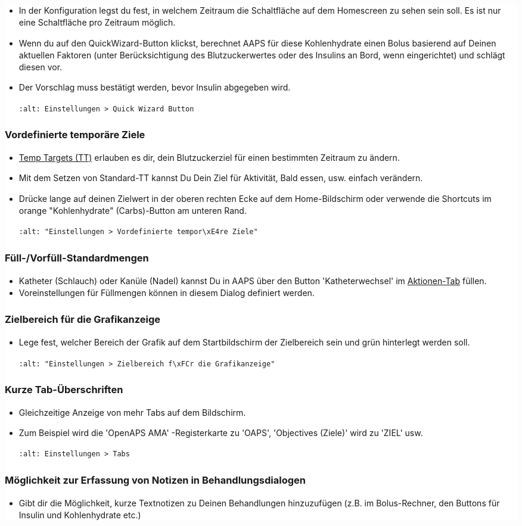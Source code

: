 - In der Konfiguration legst du fest, in welchem Zeitraum die Schaltfläche auf dem Homescreen zu sehen sein soll. Es ist nur eine Schaltfläche pro Zeitraum möglich.

- Wenn du auf den QuickWizard-Button klickst, berechnet AAPS für diese Kohlenhydrate einen Bolus basierend auf Deinen aktuellen Faktoren (unter Berücksichtigung des Blutzuckerwertes oder des Insulins an Bord, wenn eingerichtet) und schlägt diesen vor.

- Der Vorschlag muss bestätigt werden, bevor Insulin abgegeben wird.

  ```{image} ../images/Pref2020_OV_QuickWizard.png
  :alt: Einstellungen > Quick Wizard Button
  ```

### Vordefinierte temporäre Ziele

- [Temp Targets (TT)](../Usage/temptarget.md) erlauben es dir, dein Blutzuckerziel für einen bestimmten Zeitraum zu ändern.

- Mit dem Setzen von Standard-TT kannst Du Dein Ziel für Aktivität, Bald essen, usw. einfach verändern.

- Drücke lange auf deinen Zielwert in der oberen rechten Ecke auf dem Home-Bildschirm oder verwende die Shortcuts im orange "Kohlenhydrate" (Carbs)-Button am unteren Rand.

  ```{image} ../images/Pref2020_OV_DefaultTT.png
  :alt: "Einstellungen > Vordefinierte tempor\xE4re Ziele"
  ```

### Füll-/Vorfüll-Standardmengen

- Katheter (Schlauch) oder Kanüle (Nadel) kannst Du in AAPS über den Button 'Katheterwechsel' im [Aktionen-Tab](../Getting-Started/Screenshots#aktionen-tab) füllen.
- Voreinstellungen für Füllmengen können in diesem Dialog definiert werden.

### Zielbereich für die Grafikanzeige

- Lege fest, welcher Bereich der Grafik auf dem Startbildschirm der Zielbereich sein und grün hinterlegt werden soll.

  ```{image} ../images/Pref2020_OV_Range2.png
  :alt: "Einstellungen > Zielbereich f\xFCr die Grafikanzeige"
  ```

### Kurze Tab-Überschriften

- Gleichzeitige Anzeige von mehr Tabs auf dem Bildschirm.

- Zum Beispiel wird die 'OpenAPS AMA' -Registerkarte zu 'OAPS', 'Objectives (Ziele)' wird zu 'ZIEL' usw.

  ```{image} ../images/Pref2020_OV_Tabs.png
  :alt: Einstellungen > Tabs
  ```

### Möglichkeit zur Erfassung von Notizen in Behandlungsdialogen

- Gibt dir die Möglichkeit, kurze Textnotizen zu Deinen Behandlungen hinzuzufügen (z.B. im Bolus-Rechner, den Buttons für Insulin und Kohlenhydrate etc.)
